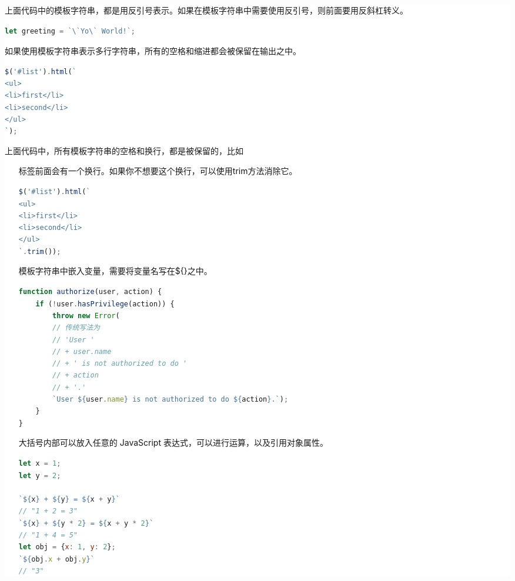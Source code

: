 上面代码中的模板字符串，都是用反引号表示。如果在模板字符串中需要使用反引号，则前面要用反斜杠转义。

```js
let greeting = `\`Yo\` World!`;
```

如果使用模板字符串表示多行字符串，所有的空格和缩进都会被保留在输出之中。

```js
$('#list').html(`
<ul>
<li>first</li>
<li>second</li>
</ul>
`);
```

上面代码中，所有模板字符串的空格和换行，都是被保留的，比如<ul>标签前面会有一个换行。如果你不想要这个换行，可以使用trim方法消除它。

```js
$('#list').html(`
<ul>
<li>first</li>
<li>second</li>
</ul>
`.trim());
```

模板字符串中嵌入变量，需要将变量名写在${}之中。

```js
function authorize(user, action) {
	if (!user.hasPrivilege(action)) {
		throw new Error(
        // 传统写法为
        // 'User '
        // + user.name
        // + ' is not authorized to do '
        // + action
        // + '.'
		`User ${user.name} is not authorized to do ${action}.`);
	}
}
```


大括号内部可以放入任意的 JavaScript 表达式，可以进行运算，以及引用对象属性。

```js
let x = 1;
let y = 2;

`${x} + ${y} = ${x + y}`
// "1 + 2 = 3"
`${x} + ${y * 2} = ${x + y * 2}`
// "1 + 4 = 5"
let obj = {x: 1, y: 2};
`${obj.x + obj.y}`
// "3"
```
